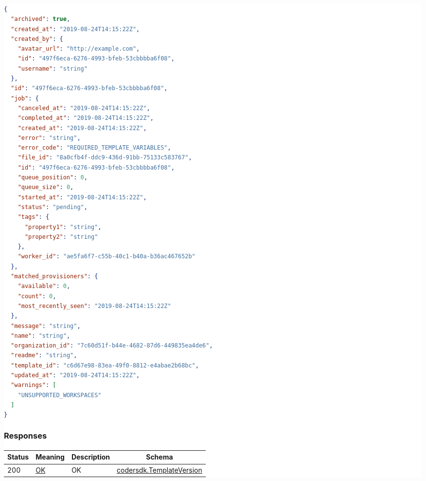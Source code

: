 ```json
{
  "archived": true,
  "created_at": "2019-08-24T14:15:22Z",
  "created_by": {
    "avatar_url": "http://example.com",
    "id": "497f6eca-6276-4993-bfeb-53cbbbba6f08",
    "username": "string"
  },
  "id": "497f6eca-6276-4993-bfeb-53cbbbba6f08",
  "job": {
    "canceled_at": "2019-08-24T14:15:22Z",
    "completed_at": "2019-08-24T14:15:22Z",
    "created_at": "2019-08-24T14:15:22Z",
    "error": "string",
    "error_code": "REQUIRED_TEMPLATE_VARIABLES",
    "file_id": "8a0cfb4f-ddc9-436d-91bb-75133c583767",
    "id": "497f6eca-6276-4993-bfeb-53cbbbba6f08",
    "queue_position": 0,
    "queue_size": 0,
    "started_at": "2019-08-24T14:15:22Z",
    "status": "pending",
    "tags": {
      "property1": "string",
      "property2": "string"
    },
    "worker_id": "ae5fa6f7-c55b-40c1-b40a-b36ac467652b"
  },
  "matched_provisioners": {
    "available": 0,
    "count": 0,
    "most_recently_seen": "2019-08-24T14:15:22Z"
  },
  "message": "string",
  "name": "string",
  "organization_id": "7c60d51f-b44e-4682-87d6-449835ea4de6",
  "readme": "string",
  "template_id": "c6d67e98-83ea-49f0-8812-e4abae2b68bc",
  "updated_at": "2019-08-24T14:15:22Z",
  "warnings": [
    "UNSUPPORTED_WORKSPACES"
  ]
}
```

### Responses

|Status|Meaning|Description|Schema|
|---|---|---|---|
|200|[OK](https://tools.ietf.org/html/rfc7231#section-6.3.1)|OK|[codersdk.TemplateVersion](schemas.md#codersdktemplateversion)|
